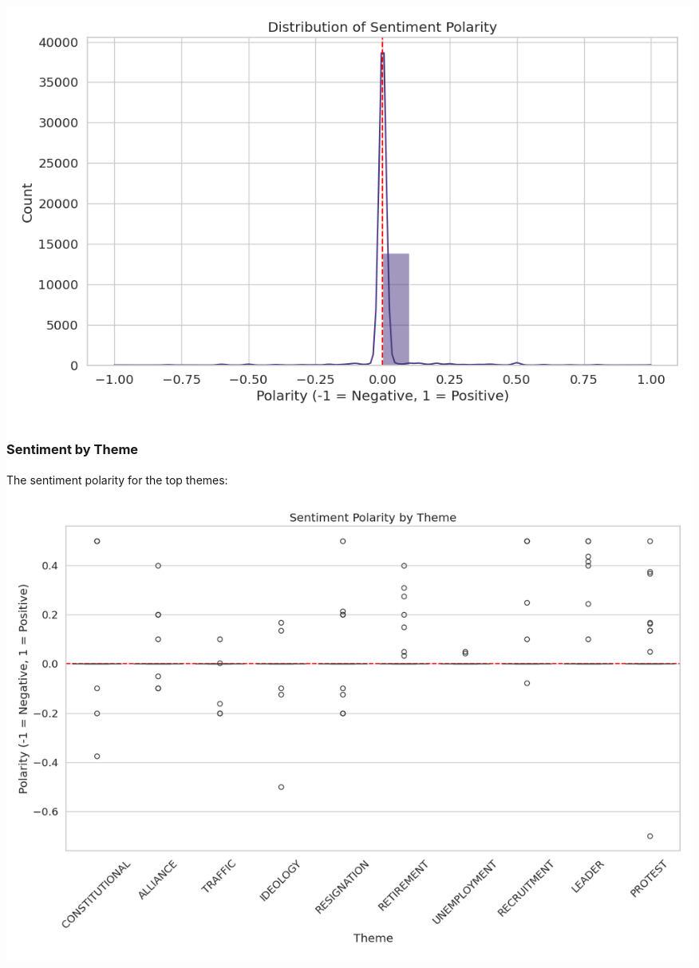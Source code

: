 ![Sentiment Polarity](sentiment_polarity.png)

### Sentiment by Theme

The sentiment polarity for the top themes:

![Sentiment by Theme](sentiment_by_theme.png)
